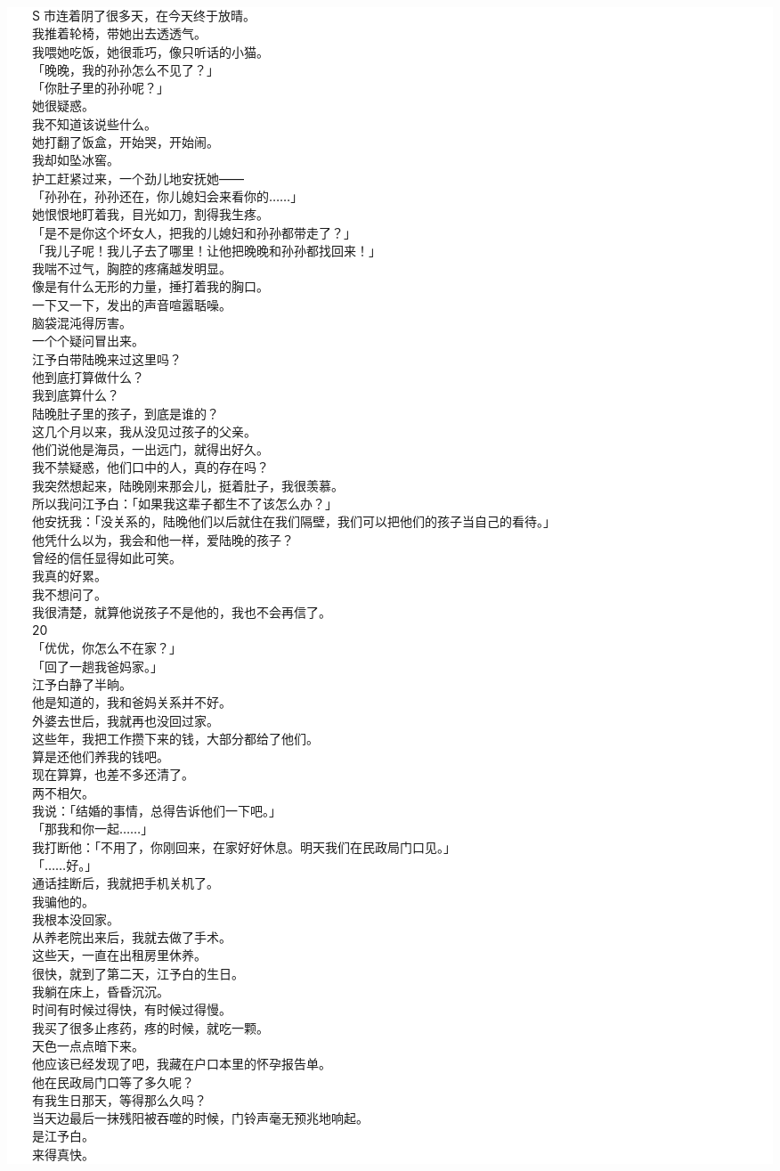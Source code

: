 &emsp;&emsp;S 市连着阴了很多天，在今天终于放晴。  
&emsp;&emsp;我推着轮椅，带她出去透透气。  
&emsp;&emsp;我喂她吃饭，她很乖巧，像只听话的小猫。  
&emsp;&emsp;「晚晚，我的孙孙怎么不见了？」  
&emsp;&emsp;「你肚子里的孙孙呢？」  
&emsp;&emsp;她很疑惑。  
&emsp;&emsp;我不知道该说些什么。  
&emsp;&emsp;她打翻了饭盒，开始哭，开始闹。  
&emsp;&emsp;我却如坠冰窖。  
&emsp;&emsp;护工赶紧过来，一个劲儿地安抚她——  
&emsp;&emsp;「孙孙在，孙孙还在，你儿媳妇会来看你的……」  
&emsp;&emsp;她恨恨地盯着我，目光如刀，割得我生疼。  
&emsp;&emsp;「是不是你这个坏女人，把我的儿媳妇和孙孙都带走了？」  
&emsp;&emsp;「我儿子呢！我儿子去了哪里！让他把晚晚和孙孙都找回来！」  
&emsp;&emsp;我喘不过气，胸腔的疼痛越发明显。  
&emsp;&emsp;像是有什么无形的力量，捶打着我的胸口。  
&emsp;&emsp;一下又一下，发出的声音喧嚣聒噪。  
&emsp;&emsp;脑袋混沌得厉害。  
&emsp;&emsp;一个个疑问冒出来。  
&emsp;&emsp;江予白带陆晚来过这里吗？  
&emsp;&emsp;他到底打算做什么？  
&emsp;&emsp;我到底算什么？  
&emsp;&emsp;陆晚肚子里的孩子，到底是谁的？  
&emsp;&emsp;这几个月以来，我从没见过孩子的父亲。  
&emsp;&emsp;他们说他是海员，一出远门，就得出好久。  
&emsp;&emsp;我不禁疑惑，他们口中的人，真的存在吗？  
&emsp;&emsp;我突然想起来，陆晚刚来那会儿，挺着肚子，我很羡慕。  
&emsp;&emsp;所以我问江予白：「如果我这辈子都生不了该怎么办？」  
&emsp;&emsp;他安抚我：「没关系的，陆晚他们以后就住在我们隔壁，我们可以把他们的孩子当自己的看待。」  
&emsp;&emsp;他凭什么以为，我会和他一样，爱陆晚的孩子？  
&emsp;&emsp;曾经的信任显得如此可笑。  
&emsp;&emsp;我真的好累。  
&emsp;&emsp;我不想问了。  
&emsp;&emsp;我很清楚，就算他说孩子不是他的，我也不会再信了。  
&emsp;&emsp;20  
&emsp;&emsp;「优优，你怎么不在家？」  
&emsp;&emsp;「回了一趟我爸妈家。」  
&emsp;&emsp;江予白静了半晌。  
&emsp;&emsp;他是知道的，我和爸妈关系并不好。  
&emsp;&emsp;外婆去世后，我就再也没回过家。  
&emsp;&emsp;这些年，我把工作攒下来的钱，大部分都给了他们。  
&emsp;&emsp;算是还他们养我的钱吧。  
&emsp;&emsp;现在算算，也差不多还清了。  
&emsp;&emsp;两不相欠。  
&emsp;&emsp;我说：「结婚的事情，总得告诉他们一下吧。」  
&emsp;&emsp;「那我和你一起……」  
&emsp;&emsp;我打断他：「不用了，你刚回来，在家好好休息。明天我们在民政局门口见。」  
&emsp;&emsp;「……好。」  
&emsp;&emsp;通话挂断后，我就把手机关机了。  
&emsp;&emsp;我骗他的。  
&emsp;&emsp;我根本没回家。  
&emsp;&emsp;从养老院出来后，我就去做了手术。  
&emsp;&emsp;这些天，一直在出租房里休养。  
&emsp;&emsp;很快，就到了第二天，江予白的生日。  
&emsp;&emsp;我躺在床上，昏昏沉沉。  
&emsp;&emsp;时间有时候过得快，有时候过得慢。  
&emsp;&emsp;我买了很多止疼药，疼的时候，就吃一颗。  
&emsp;&emsp;天色一点点暗下来。  
&emsp;&emsp;他应该已经发现了吧，我藏在户口本里的怀孕报告单。  
&emsp;&emsp;他在民政局门口等了多久呢？  
&emsp;&emsp;有我生日那天，等得那么久吗？  
&emsp;&emsp;当天边最后一抹残阳被吞噬的时候，门铃声毫无预兆地响起。  
&emsp;&emsp;是江予白。  
&emsp;&emsp;来得真快。  